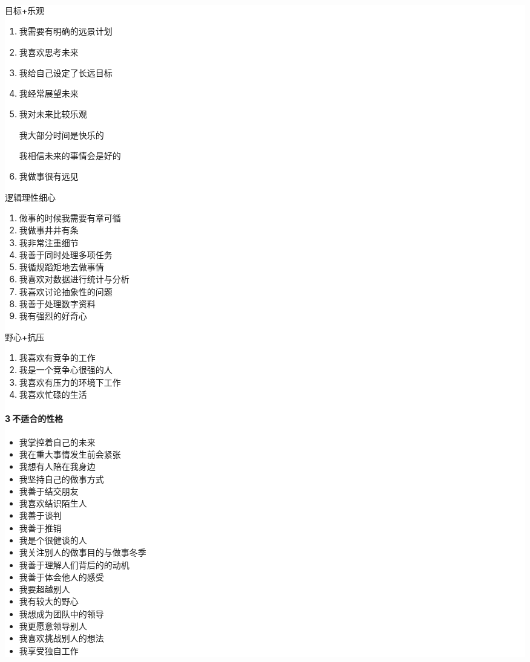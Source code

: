目标+乐观

1. 我需要有明确的远景计划

2. 我喜欢思考未来

3. 我给自己设定了长远目标

4. 我经常展望未来

5. 我对未来比较乐观

   我大部分时间是快乐的

   我相信未来的事情会是好的

6. 我做事很有远见

逻辑理性细心

1. 做事的时候我需要有章可循
2. 我做事井井有条
3. 我非常注重细节
4. 我善于同时处理多项任务
5. 我循规蹈矩地去做事情
6. 我喜欢对数据进行统计与分析
7. 我喜欢讨论抽象性的问题
8. 我善于处理数字资料
9. 我有强烈的好奇心

野心+抗压

1. 我喜欢有竞争的工作
2. 我是一个竞争心很强的人
3. 我喜欢有压力的环境下工作
4. 我喜欢忙碌的生活

#### **3 不适合的性格**

- 我掌控着自己的未来
- 我在重大事情发生前会紧张
- 我想有人陪在我身边
- 我坚持自己的做事方式
- 我善于结交朋友
- 我喜欢结识陌生人
- 我善于谈判
- 我善于推销
- 我是个很健谈的人
- 我关注别人的做事目的与做事冬季
- 我善于理解人们背后的的动机
- 我善于体会他人的感受
- 我要超越别人
- 我有较大的野心
- 我想成为团队中的领导
- 我更愿意领导别人
- 我喜欢挑战别人的想法
- 我享受独自工作